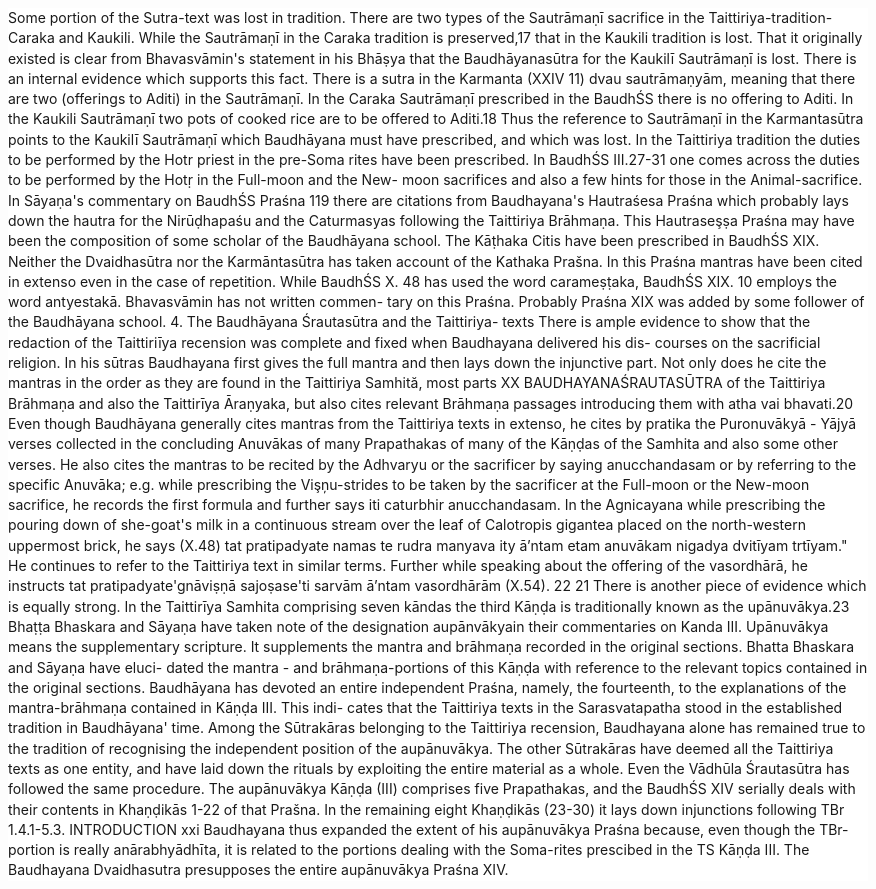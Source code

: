 Some portion of the Sutra-text was lost in tradition. There are two types of the Sautrāmaṇī sacrifice in the Taittiriya-tradition-Caraka and Kaukili. While the Sautrāmaṇī in the Caraka tradition is preserved,17 that in the Kaukili tradition is lost. That it originally existed is clear from Bhavasvāmin's statement in his Bhāṣya that the Baudhāyanasūtra for the Kaukilī Sautrāmaṇī is lost. There is an internal evidence which supports this fact. There is a sutra in the Karmanta (XXIV 11) dvau sautrāmaṇyām, meaning that there are two (offerings to Aditi) in the Sautrāmaṇī. In the Caraka Sautrāmaṇī prescribed in the BaudhŚS there is no offering to Aditi. In the Kaukili Sautrāmaṇī two pots of cooked rice are to be offered to Aditi.18 Thus the reference to Sautrāmaṇī in the Karmantasūtra points to the Kaukilī Sautrāmaṇī which Baudhāyana must have prescribed, and which was lost. 
In the Taittiriya tradition the duties to be performed by the Hotr priest in the pre-Soma rites have been prescribed. In BaudhŚS III.27-31 one comes across the duties to be performed by the Hotṛ in the Full-moon and the New- moon sacrifices and also a few hints for those in the Animal-sacrifice. In Sāyaṇa's commentary on BaudhŚS Praśna 119 there are citations from Baudhayana's Hautraśesa Praśna which probably lays down the hautra for the Nirūḍhapaśu and the Caturmasyas following the Taittiriya Brāhmaṇa. This Hautraseşṣa Praśna may have been the composition of some scholar of the Baudhāyana school. 
The Kāṭhaka Citis have been prescribed in BaudhŚS XIX. Neither the Dvaidhasūtra nor the Karmāntasūtra has taken account of the Kathaka Prašna. In this Praśna mantras have been cited in extenso even in the case of repetition. While BaudhŚS X. 48 has used the word carameṣṭaka, BaudhŚS XIX. 10 employs the word antyestakā. Bhavasvāmin has not written commen- tary on this Praśna. Probably Praśna XIX was added by some follower of the Baudhāyana school. 
4. The Baudhāyana Śrautasūtra and the Taittiriya- texts 
There is ample evidence to show that the redaction of the Taittiriīya recension was complete and fixed when Baudhayana delivered his dis- courses on the sacrificial religion. In his sūtras Baudhayana first gives the full mantra and then lays down the injunctive part. Not only does he cite the mantras in the order as they are found in the Taittiriya Samhită, most parts 
XX 
BAUDHAYANAŚRAUTASŪTRA 
of the Taittiriya Brāhmaṇa and also the Taittirīya Āraṇyaka, but also cites relevant Brāhmaṇa passages introducing them with atha vai bhavati.20 Even though Baudhāyana generally cites mantras from the Taittiriya texts in extenso, he cites by pratika the Puronuvākyā - Yājyā verses collected in the concluding Anuvākas of many Prapathakas of many of the Kāṇḍas of the Samhita and also some other verses. He also cites the mantras to be recited by the Adhvaryu or the sacrificer by saying anucchandasam or by referring to the specific Anuvāka; e.g. while prescribing the Vişņu-strides to be taken by the sacrificer at the Full-moon or the New-moon sacrifice, he records the first formula and further says iti caturbhir anucchandasam. In the Agnicayana while prescribing the pouring down of she-goat's milk in a continuous stream over the leaf of Calotropis gigantea placed on the north-western uppermost brick, he says (X.48) tat pratipadyate namas te rudra manyava ity āʼntam etam anuvākam nigadya dvitīyam trtīyam." He continues to refer to the Taittiriya text in similar terms. Further while speaking about the offering of the vasordhārā, he instructs tat pratipadyate'gnāviṣṇā sajoṣase'ti sarvām āʼntam vasordhārām (X.54). 
22 
21 
There is another piece of evidence which is equally strong. In the Taittirīya Samhita comprising seven kāndas the third Kāṇḍa is traditionally known as the upānuvākya.23 Bhaṭṭa Bhaskara and Sāyaṇa have taken note of the designation aupānvākyain their commentaries on Kanda III. Upānuvākya means the supplementary scripture. It supplements the mantra and brāhmaṇa recorded in the original sections. Bhatta Bhaskara and Sāyaṇa have eluci- dated the mantra - and brāhmaṇa-portions of this Kāṇḍa with reference to the relevant topics contained in the original sections. Baudhāyana has devoted an entire independent Praśna, namely, the fourteenth, to the explanations of the mantra-brāhmaṇa contained in Kāṇḍa III. This indi- cates that the Taittiriya texts in the Sarasvatapatha stood in the established tradition in Baudhāyana' time. Among the Sūtrakāras belonging to the Taittiriya recension, Baudhayana alone has remained true to the tradition of recognising the independent position of the aupānuvākya. The other Sūtrakāras have deemed all the Taittiriya texts as one entity, and have laid down the rituals by exploiting the entire material as a whole. Even the Vādhūla Śrautasūtra has followed the same procedure. The aupānuvākya Kāṇḍa (III) comprises five Prapathakas, and the BaudhŚS XIV serially deals with their contents in Khaṇḍikās 1-22 of that Prašna. In the remaining eight Khaṇḍikās (23-30) it lays down injunctions following TBr 1.4.1-5.3. 
INTRODUCTION 
xxi 
Baudhayana thus expanded the extent of his aupānuvākya Praśna because, even though the TBr-portion is really anārabhyādhīta, it is related to the portions dealing with the Soma-rites prescibed in the TS Kāṇḍa III. The Baudhayana Dvaidhasutra presupposes the entire aupānuvākya Praśna XIV. 